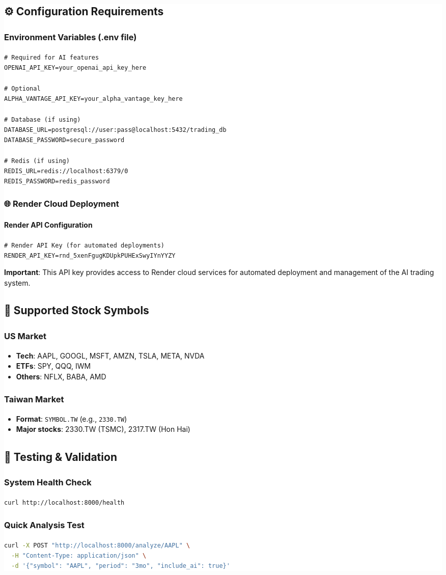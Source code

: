 ## ⚙️ Configuration Requirements

### Environment Variables (.env file)
```env
# Required for AI features
OPENAI_API_KEY=your_openai_api_key_here

# Optional
ALPHA_VANTAGE_API_KEY=your_alpha_vantage_key_here

# Database (if using)
DATABASE_URL=postgresql://user:pass@localhost:5432/trading_db
DATABASE_PASSWORD=secure_password

# Redis (if using)
REDIS_URL=redis://localhost:6379/0
REDIS_PASSWORD=redis_password
```

### 🌐 Render Cloud Deployment

#### Render API Configuration
```env
# Render API Key (for automated deployments)
RENDER_API_KEY=rnd_5xenFgugKDUpkPUHExSwyIYnYYZY
```

**Important**: This API key provides access to Render cloud services for automated deployment and management of the AI trading system.

## 🎯 Supported Stock Symbols

### US Market
- **Tech**: AAPL, GOOGL, MSFT, AMZN, TSLA, META, NVDA
- **ETFs**: SPY, QQQ, IWM
- **Others**: NFLX, BABA, AMD

### Taiwan Market
- **Format**: `SYMBOL.TW` (e.g., `2330.TW`)
- **Major stocks**: 2330.TW (TSMC), 2317.TW (Hon Hai)

## 🧪 Testing & Validation

### System Health Check
```bash
curl http://localhost:8000/health
```

### Quick Analysis Test
```bash
curl -X POST "http://localhost:8000/analyze/AAPL" \
  -H "Content-Type: application/json" \
  -d '{"symbol": "AAPL", "period": "3mo", "include_ai": true}'
```
